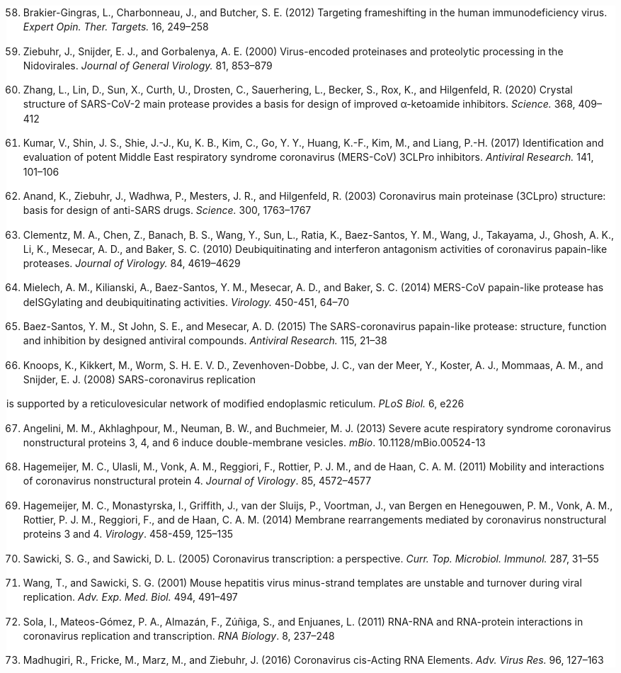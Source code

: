 58. Brakier-Gingras, L., Charbonneau, J., and Butcher, S. E. (2012) Targeting frameshifting in the human immunodeficiency virus. *Expert Opin. Ther. Targets.* 16, 249–258

59. Ziebuhr, J., Snijder, E. J., and Gorbalenya, A. E. (2000) Virus-encoded proteinases and proteolytic processing in the Nidovirales. *Journal of General Virology.* 81, 853–879

60. Zhang, L., Lin, D., Sun, X., Curth, U., Drosten, C., Sauerhering, L., Becker, S., Rox, K., and Hilgenfeld, R. (2020) Crystal structure of SARS-CoV-2 main protease provides a basis for design of improved α-ketoamide inhibitors. *Science.* 368, 409–412

61. Kumar, V., Shin, J. S., Shie, J.-J., Ku, K. B., Kim, C., Go, Y. Y., Huang, K.-F., Kim, M., and Liang, P.-H. (2017) Identification and evaluation of potent Middle East respiratory syndrome coronavirus (MERS-CoV) 3CLPro inhibitors. *Antiviral Research.* 141, 101–106

62. Anand, K., Ziebuhr, J., Wadhwa, P., Mesters, J. R., and Hilgenfeld, R. (2003) Coronavirus main proteinase (3CLpro) structure: basis for design of anti-SARS drugs. *Science.* 300, 1763–1767

63. Clementz, M. A., Chen, Z., Banach, B. S., Wang, Y., Sun, L., Ratia, K., Baez-Santos, Y. M., Wang, J., Takayama, J., Ghosh, A. K., Li, K., Mesecar, A. D., and Baker, S. C. (2010) Deubiquitinating and interferon antagonism activities of coronavirus papain-like proteases. *Journal of Virology.* 84, 4619–4629

64. Mielech, A. M., Kilianski, A., Baez-Santos, Y. M., Mesecar, A. D., and Baker, S. C. (2014) MERS-CoV papain-like protease has deISGylating and deubiquitinating activities. *Virology.* 450-451, 64–70

65. Baez-Santos, Y. M., St John, S. E., and Mesecar, A. D. (2015) The SARS-coronavirus papain-like protease: structure, function and inhibition by designed antiviral compounds. *Antiviral Research.* 115, 21–38

66. Knoops, K., Kikkert, M., Worm, S. H. E. V. D., Zevenhoven-Dobbe, J. C., van der Meer, Y., Koster, A. J., Mommaas, A. M., and Snijder, E. J. (2008) SARS-coronavirus replication

is supported by a reticulovesicular network of modified endoplasmic reticulum. *PLoS Biol.* 6, e226

67. Angelini, M. M., Akhlaghpour, M., Neuman, B. W., and Buchmeier, M. J. (2013) Severe acute respiratory syndrome coronavirus nonstructural proteins 3, 4, and 6 induce double-membrane vesicles. *mBio*. 10.1128/mBio.00524-13

68. Hagemeijer, M. C., Ulasli, M., Vonk, A. M., Reggiori, F., Rottier, P. J. M., and de Haan, C. A. M. (2011) Mobility and interactions of coronavirus nonstructural protein 4. *Journal of Virology*. 85, 4572–4577

69. Hagemeijer, M. C., Monastyrska, I., Griffith, J., van der Sluijs, P., Voortman, J., van Bergen en Henegouwen, P. M., Vonk, A. M., Rottier, P. J. M., Reggiori, F., and de Haan, C. A. M. (2014) Membrane rearrangements mediated by coronavirus nonstructural proteins 3 and 4. *Virology*. 458-459, 125–135

70. Sawicki, S. G., and Sawicki, D. L. (2005) Coronavirus transcription: a perspective. *Curr. Top. Microbiol. Immunol.* 287, 31–55

71. Wang, T., and Sawicki, S. G. (2001) Mouse hepatitis virus minus-strand templates are unstable and turnover during viral replication. *Adv. Exp. Med. Biol.* 494, 491–497

72. Sola, I., Mateos-Gómez, P. A., Almazán, F., Zúñiga, S., and Enjuanes, L. (2011) RNA-RNA and RNA-protein interactions in coronavirus replication and transcription. *RNA Biology*. 8, 237–248

73. Madhugiri, R., Fricke, M., Marz, M., and Ziebuhr, J. (2016) Coronavirus cis-Acting RNA Elements. *Adv. Virus Res.* 96, 127–163
